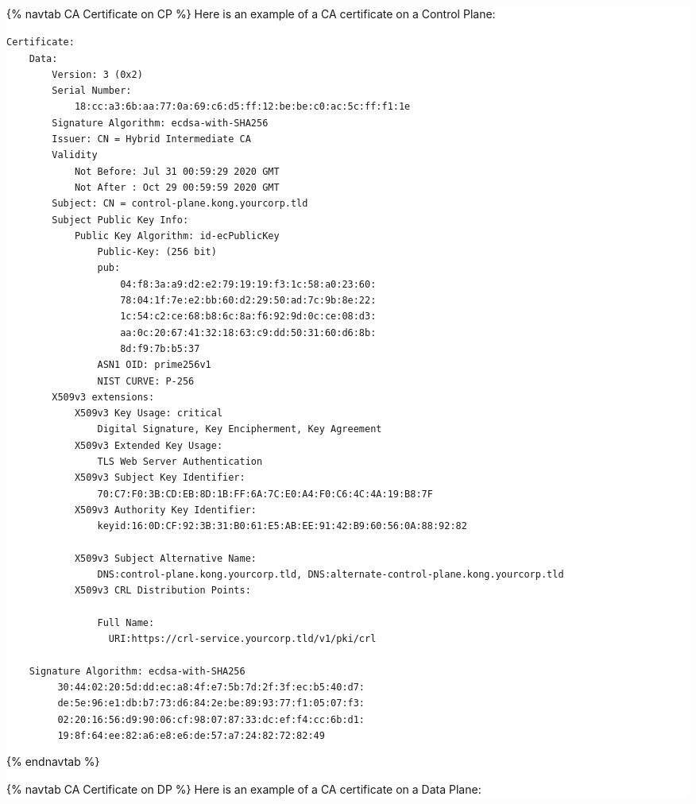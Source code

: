{% navtab CA Certificate on CP %}
Here is an example of a CA certificate on a Control Plane:

```
Certificate:
    Data:
        Version: 3 (0x2)
        Serial Number:
            18:cc:a3:6b:aa:77:0a:69:c6:d5:ff:12:be:be:c0:ac:5c:ff:f1:1e
        Signature Algorithm: ecdsa-with-SHA256
        Issuer: CN = Hybrid Intermediate CA
        Validity
            Not Before: Jul 31 00:59:29 2020 GMT
            Not After : Oct 29 00:59:59 2020 GMT
        Subject: CN = control-plane.kong.yourcorp.tld
        Subject Public Key Info:
            Public Key Algorithm: id-ecPublicKey
                Public-Key: (256 bit)
                pub:
                    04:f8:3a:a9:d2:e2:79:19:19:f3:1c:58:a0:23:60:
                    78:04:1f:7e:e2:bb:60:d2:29:50:ad:7c:9b:8e:22:
                    1c:54:c2:ce:68:b8:6c:8a:f6:92:9d:0c:ce:08:d3:
                    aa:0c:20:67:41:32:18:63:c9:dd:50:31:60:d6:8b:
                    8d:f9:7b:b5:37
                ASN1 OID: prime256v1
                NIST CURVE: P-256
        X509v3 extensions:
            X509v3 Key Usage: critical
                Digital Signature, Key Encipherment, Key Agreement
            X509v3 Extended Key Usage:
                TLS Web Server Authentication
            X509v3 Subject Key Identifier:
                70:C7:F0:3B:CD:EB:8D:1B:FF:6A:7C:E0:A4:F0:C6:4C:4A:19:B8:7F
            X509v3 Authority Key Identifier:
                keyid:16:0D:CF:92:3B:31:B0:61:E5:AB:EE:91:42:B9:60:56:0A:88:92:82

            X509v3 Subject Alternative Name:
                DNS:control-plane.kong.yourcorp.tld, DNS:alternate-control-plane.kong.yourcorp.tld
            X509v3 CRL Distribution Points:

                Full Name:
                  URI:https://crl-service.yourcorp.tld/v1/pki/crl

    Signature Algorithm: ecdsa-with-SHA256
         30:44:02:20:5d:dd:ec:a8:4f:e7:5b:7d:2f:3f:ec:b5:40:d7:
         de:5e:96:e1:db:b7:73:d6:84:2e:be:89:93:77:f1:05:07:f3:
         02:20:16:56:d9:90:06:cf:98:07:87:33:dc:ef:f4:cc:6b:d1:
         19:8f:64:ee:82:a6:e8:e6:de:57:a7:24:82:72:82:49
```
{% endnavtab %}

{% navtab CA Certificate on DP %}
Here is an example of a CA certificate on a Data Plane:
